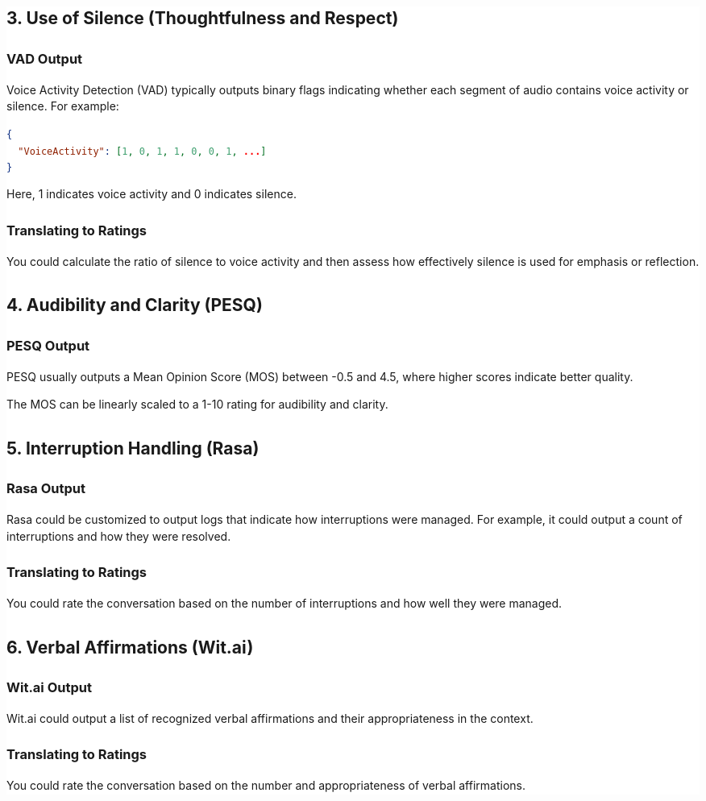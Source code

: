 
## 3. Use of Silence (Thoughtfulness and Respect)

### VAD Output

Voice Activity Detection (VAD) typically outputs binary flags indicating whether each segment of audio contains voice activity or silence. For example:

```json
{
  "VoiceActivity": [1, 0, 1, 1, 0, 0, 1, ...]
}
```

Here, 1 indicates voice activity and 0 indicates silence.

### Translating to Ratings

You could calculate the ratio of silence to voice activity and then assess how effectively silence is used for emphasis or reflection.

## 4. Audibility and Clarity (PESQ)

### PESQ Output

PESQ usually outputs a Mean Opinion Score (MOS) between -0.5 and 4.5, where higher scores indicate better quality.

The MOS can be linearly scaled to a 1-10 rating for audibility and clarity.

## 5. Interruption Handling (Rasa)

### Rasa Output

Rasa could be customized to output logs that indicate how interruptions were managed. For example, it could output a count of interruptions and how they were resolved.

### Translating to Ratings

You could rate the conversation based on the number of interruptions and how well they were managed.

## 6. Verbal Affirmations (Wit.ai)

### Wit.ai Output

Wit.ai could output a list of recognized verbal affirmations and their appropriateness in the context.

### Translating to Ratings

You could rate the conversation based on the number and appropriateness of verbal affirmations.
 